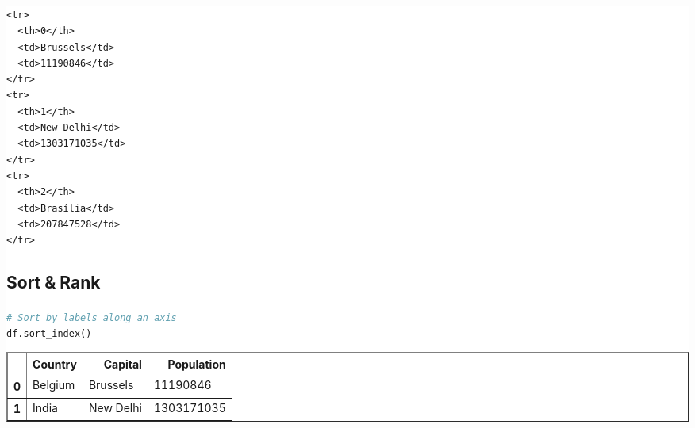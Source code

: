     <tr>
      <th>0</th>
      <td>Brussels</td>
      <td>11190846</td>
    </tr>
    <tr>
      <th>1</th>
      <td>New Delhi</td>
      <td>1303171035</td>
    </tr>
    <tr>
      <th>2</th>
      <td>Brasília</td>
      <td>207847528</td>
    </tr>
  </tbody>
</table>
</div>



## Sort & Rank



```python
# Sort by labels along an axis
df.sort_index()
```




<div>
<style scoped>
    .dataframe tbody tr th:only-of-type {
        vertical-align: middle;
    }

    .dataframe tbody tr th {
        vertical-align: top;
    }

    .dataframe thead th {
        text-align: right;
    }
</style>
<table border="1" class="dataframe">
  <thead>
    <tr style="text-align: right;">
      <th></th>
      <th>Country</th>
      <th>Capital</th>
      <th>Population</th>
    </tr>
  </thead>
  <tbody>
    <tr>
      <th>0</th>
      <td>Belgium</td>
      <td>Brussels</td>
      <td>11190846</td>
    </tr>
    <tr>
      <th>1</th>
      <td>India</td>
      <td>New Delhi</td>
      <td>1303171035</td>
